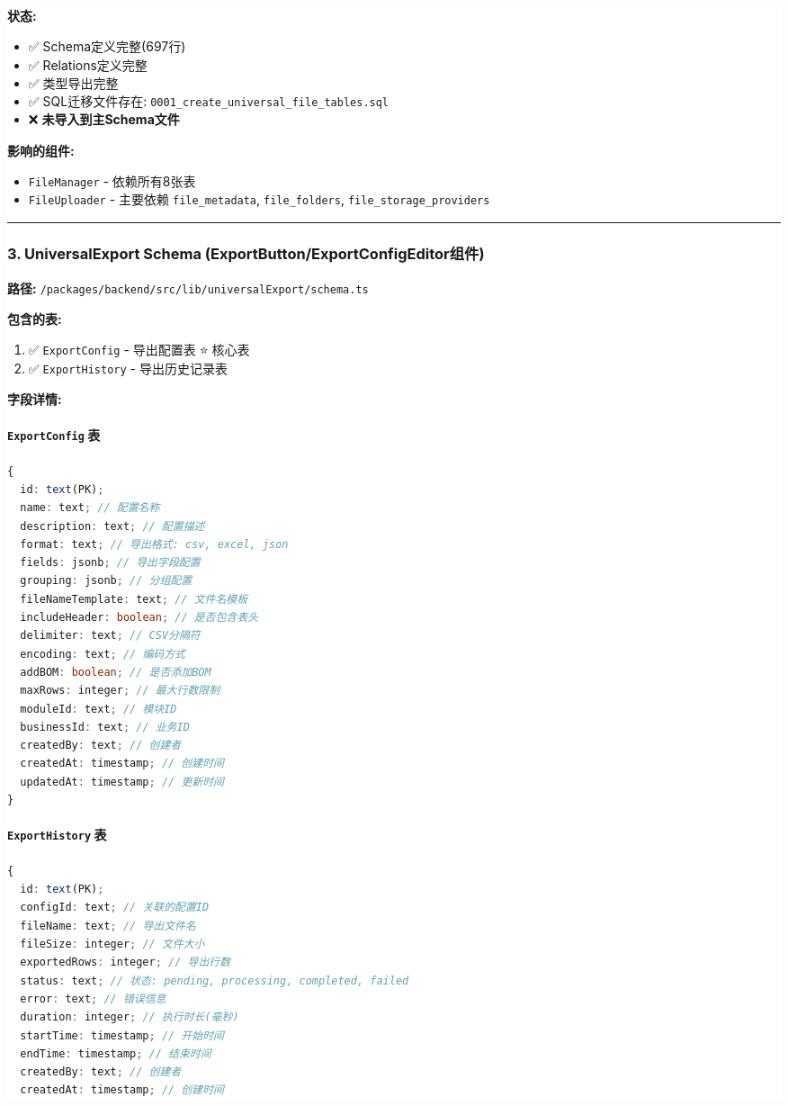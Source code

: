 **状态:**

- ✅ Schema定义完整(697行)
- ✅ Relations定义完整
- ✅ 类型导出完整
- ✅ SQL迁移文件存在: `0001_create_universal_file_tables.sql`
- ❌ **未导入到主Schema文件**

**影响的组件:**

- `FileManager` - 依赖所有8张表
- `FileUploader` - 主要依赖 `file_metadata`, `file_folders`,
  `file_storage_providers`

---

### 3. UniversalExport Schema (ExportButton/ExportConfigEditor组件)

**路径:** `/packages/backend/src/lib/universalExport/schema.ts`

**包含的表:**

1. ✅ `ExportConfig` - 导出配置表 ⭐ 核心表
2. ✅ `ExportHistory` - 导出历史记录表

**字段详情:**

#### `ExportConfig` 表

```typescript
{
  id: text(PK);
  name: text; // 配置名称
  description: text; // 配置描述
  format: text; // 导出格式: csv, excel, json
  fields: jsonb; // 导出字段配置
  grouping: jsonb; // 分组配置
  fileNameTemplate: text; // 文件名模板
  includeHeader: boolean; // 是否包含表头
  delimiter: text; // CSV分隔符
  encoding: text; // 编码方式
  addBOM: boolean; // 是否添加BOM
  maxRows: integer; // 最大行数限制
  moduleId: text; // 模块ID
  businessId: text; // 业务ID
  createdBy: text; // 创建者
  createdAt: timestamp; // 创建时间
  updatedAt: timestamp; // 更新时间
}
```

#### `ExportHistory` 表

```typescript
{
  id: text(PK);
  configId: text; // 关联的配置ID
  fileName: text; // 导出文件名
  fileSize: integer; // 文件大小
  exportedRows: integer; // 导出行数
  status: text; // 状态: pending, processing, completed, failed
  error: text; // 错误信息
  duration: integer; // 执行时长(毫秒)
  startTime: timestamp; // 开始时间
  endTime: timestamp; // 结束时间
  createdBy: text; // 创建者
  createdAt: timestamp; // 创建时间
```